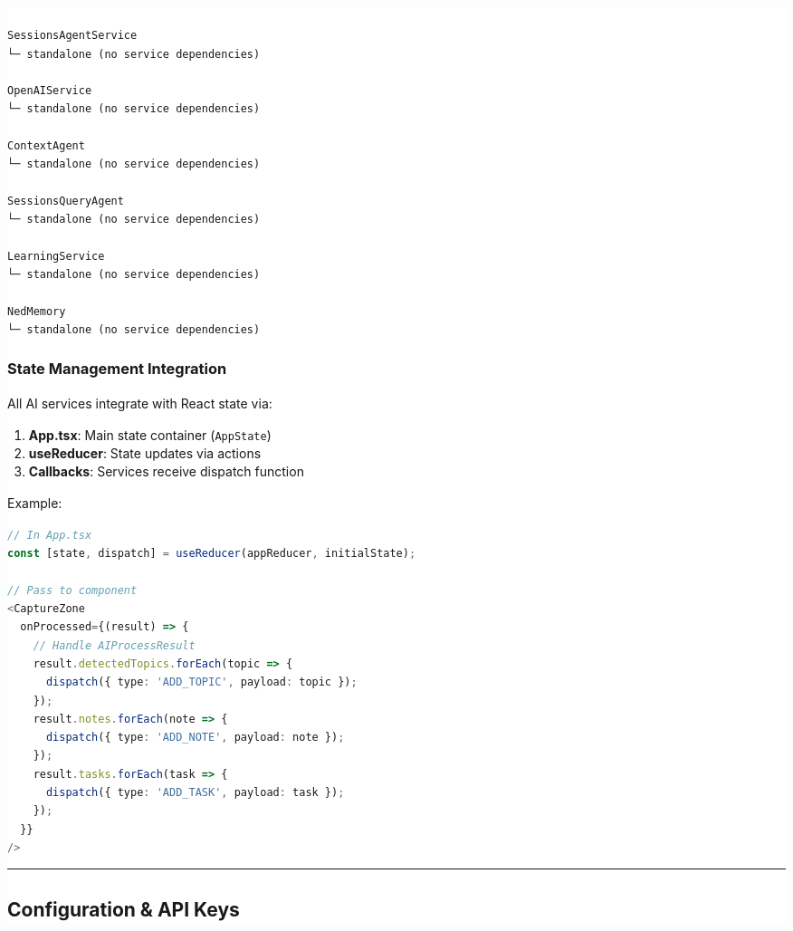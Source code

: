 ```

SessionsAgentService
└─ standalone (no service dependencies)

OpenAIService
└─ standalone (no service dependencies)

ContextAgent
└─ standalone (no service dependencies)

SessionsQueryAgent
└─ standalone (no service dependencies)

LearningService
└─ standalone (no service dependencies)

NedMemory
└─ standalone (no service dependencies)
```

### State Management Integration

All AI services integrate with React state via:
1. **App.tsx**: Main state container (`AppState`)
2. **useReducer**: State updates via actions
3. **Callbacks**: Services receive dispatch function

Example:
```typescript
// In App.tsx
const [state, dispatch] = useReducer(appReducer, initialState);

// Pass to component
<CaptureZone
  onProcessed={(result) => {
    // Handle AIProcessResult
    result.detectedTopics.forEach(topic => {
      dispatch({ type: 'ADD_TOPIC', payload: topic });
    });
    result.notes.forEach(note => {
      dispatch({ type: 'ADD_NOTE', payload: note });
    });
    result.tasks.forEach(task => {
      dispatch({ type: 'ADD_TASK', payload: task });
    });
  }}
/>
```

---

## Configuration & API Keys
